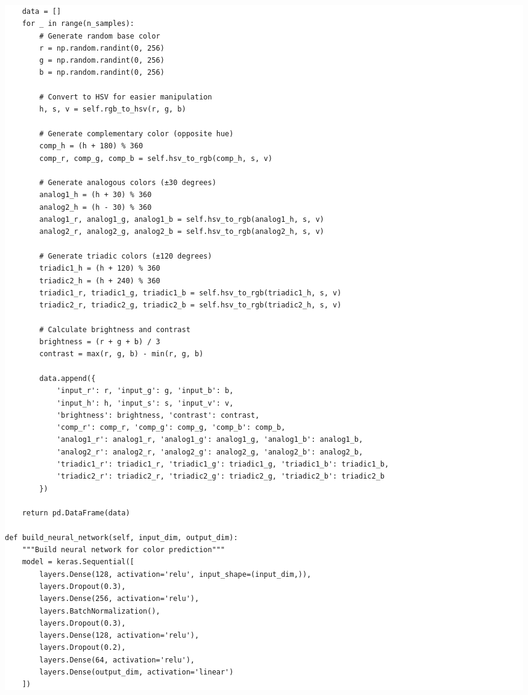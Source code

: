         data = []
        for _ in range(n_samples):
            # Generate random base color
            r = np.random.randint(0, 256)
            g = np.random.randint(0, 256)
            b = np.random.randint(0, 256)
            
            # Convert to HSV for easier manipulation
            h, s, v = self.rgb_to_hsv(r, g, b)
            
            # Generate complementary color (opposite hue)
            comp_h = (h + 180) % 360
            comp_r, comp_g, comp_b = self.hsv_to_rgb(comp_h, s, v)
            
            # Generate analogous colors (±30 degrees)
            analog1_h = (h + 30) % 360
            analog2_h = (h - 30) % 360
            analog1_r, analog1_g, analog1_b = self.hsv_to_rgb(analog1_h, s, v)
            analog2_r, analog2_g, analog2_b = self.hsv_to_rgb(analog2_h, s, v)
            
            # Generate triadic colors (±120 degrees)
            triadic1_h = (h + 120) % 360
            triadic2_h = (h + 240) % 360
            triadic1_r, triadic1_g, triadic1_b = self.hsv_to_rgb(triadic1_h, s, v)
            triadic2_r, triadic2_g, triadic2_b = self.hsv_to_rgb(triadic2_h, s, v)
            
            # Calculate brightness and contrast
            brightness = (r + g + b) / 3
            contrast = max(r, g, b) - min(r, g, b)
            
            data.append({
                'input_r': r, 'input_g': g, 'input_b': b,
                'input_h': h, 'input_s': s, 'input_v': v,
                'brightness': brightness, 'contrast': contrast,
                'comp_r': comp_r, 'comp_g': comp_g, 'comp_b': comp_b,
                'analog1_r': analog1_r, 'analog1_g': analog1_g, 'analog1_b': analog1_b,
                'analog2_r': analog2_r, 'analog2_g': analog2_g, 'analog2_b': analog2_b,
                'triadic1_r': triadic1_r, 'triadic1_g': triadic1_g, 'triadic1_b': triadic1_b,
                'triadic2_r': triadic2_r, 'triadic2_g': triadic2_g, 'triadic2_b': triadic2_b
            })
        
        return pd.DataFrame(data)
    
    def build_neural_network(self, input_dim, output_dim):
        """Build neural network for color prediction"""
        model = keras.Sequential([
            layers.Dense(128, activation='relu', input_shape=(input_dim,)),
            layers.Dropout(0.3),
            layers.Dense(256, activation='relu'),
            layers.BatchNormalization(),
            layers.Dropout(0.3),
            layers.Dense(128, activation='relu'),
            layers.Dropout(0.2),
            layers.Dense(64, activation='relu'),
            layers.Dense(output_dim, activation='linear')
        ])
        